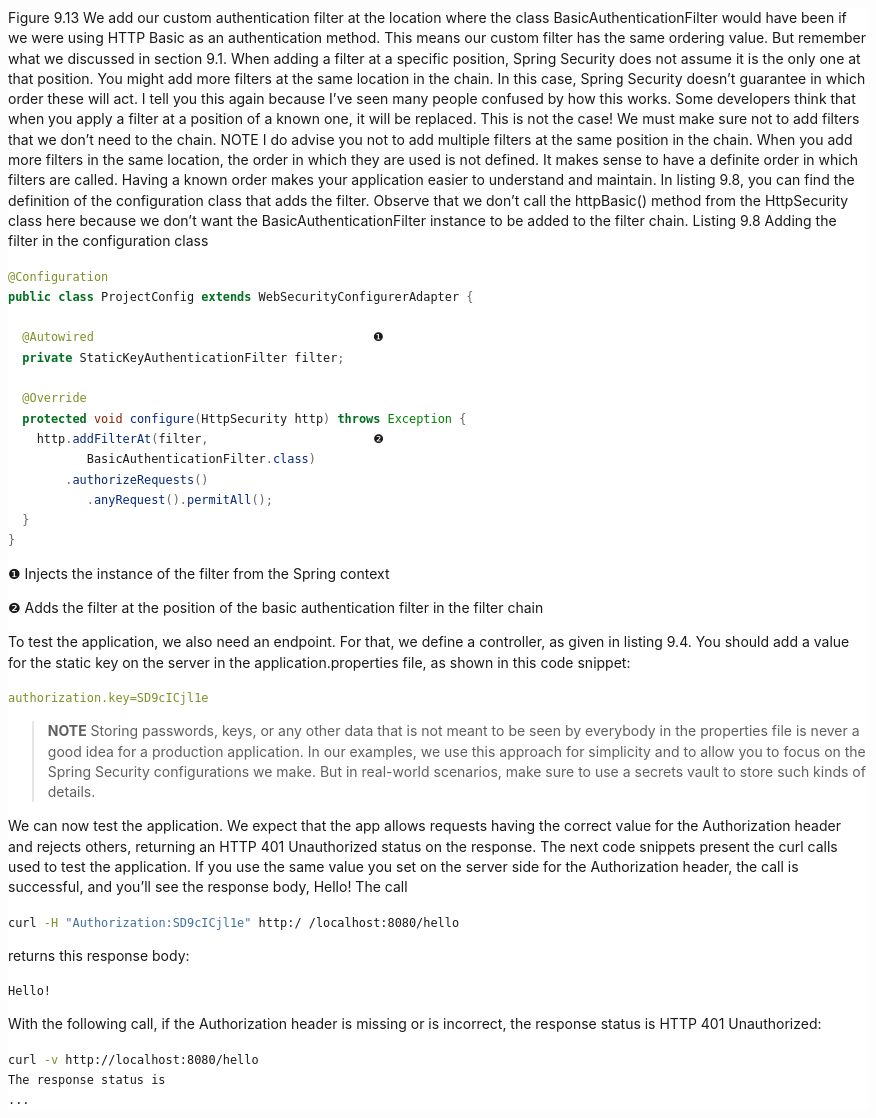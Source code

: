 Figure 9.13 We add our custom authentication filter at the location where the class BasicAuthenticationFilter would have been if we were using HTTP Basic as an authentication method. This means our custom filter has the same ordering value.
But remember what we discussed in section 9.1. When adding a filter at a specific position, Spring Security does not assume it is the only one at that position. You might add more filters at the same location in the chain. In this case, Spring Security doesn’t guarantee in which order these will act. I tell you this again because I’ve seen many people confused by how this works. Some developers think that when you apply a filter at a position of a known one, it will be replaced. This is not the case! We must make sure not to add filters that we don’t need to the chain.
NOTE I do advise you not to add multiple filters at the same position in the chain. When you add more filters in the same location, the order in which they are used is not defined. It makes sense to have a definite order in which filters are called. Having a known order makes your application easier to understand and maintain.
In listing 9.8, you can find the definition of the configuration class that adds the filter. Observe that we don’t call the httpBasic() method from the HttpSecurity class here because we don’t want the BasicAuthenticationFilter instance to be added to the filter chain.
Listing 9.8 Adding the filter in the configuration class
```java
@Configuration
public class ProjectConfig extends WebSecurityConfigurerAdapter {

  @Autowired                                       ❶
  private StaticKeyAuthenticationFilter filter;

  @Override
  protected void configure(HttpSecurity http) throws Exception {
    http.addFilterAt(filter,                       ❷
           BasicAuthenticationFilter.class)
        .authorizeRequests()
           .anyRequest().permitAll();
  }
}
```
❶ Injects the instance of the filter from the Spring context

❷ Adds the filter at the position of the basic authentication filter in the filter chain

To test the application, we also need an endpoint. For that, we define a controller, as given in listing 9.4. You should add a value for the static key on the server in the application.properties file, as shown in this code snippet:
```yaml
authorization.key=SD9cICjl1e
```

> **NOTE** Storing passwords, keys, or any other data that is not meant to be seen by everybody in the properties file is never a good idea for a production application. In our examples, we use this approach for simplicity and to allow you to focus on the Spring Security configurations we make. But in real-world scenarios, make sure to use a secrets vault to store such kinds of details.

We can now test the application. We expect that the app allows requests having the correct value for the Authorization header and rejects others, returning an HTTP 401 Unauthorized status on the response. The next code snippets present the curl calls used to test the application. If you use the same value you set on the server side for the Authorization header, the call is successful, and you’ll see the response body, Hello! The call
```sh
curl -H "Authorization:SD9cICjl1e" http:/ /localhost:8080/hello
```
returns this response body:
```
Hello!
```
With the following call, if the Authorization header is missing or is incorrect, the response status is HTTP 401 Unauthorized:
```sh
curl -v http://localhost:8080/hello
The response status is
...
```